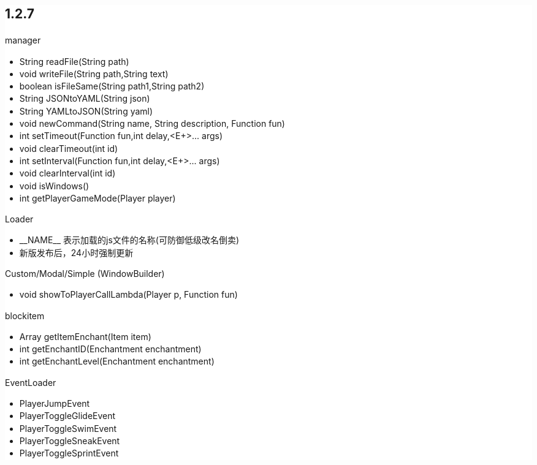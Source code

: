 ## 1.2.7  

manager

- String readFile(String path)
- void writeFile(String path,String text)
- boolean isFileSame(String path1,String path2)
- String JSONtoYAML(String json)
- String YAMLtoJSON(String yaml)
- void newCommand(String name, String description, Function fun)
- int setTimeout(Function fun,int delay,<E+>... args)
- void clearTimeout(int id)
- int setInterval(Function fun,int delay,<E+>... args)
- void clearInterval(int id)
- void isWindows()
- int getPlayerGameMode(Player player)

Loader

- \_\_NAME\_\_ 表示加载的js文件的名称(可防御低级改名倒卖)
- 新版发布后，24小时强制更新

Custom/Modal/Simple (WindowBuilder)

- void showToPlayerCallLambda(Player p, Function fun)

blockitem

- Array<Enchantment> getItemEnchant(Item item)
- int getEnchantID(Enchantment enchantment)
- int getEnchantLevel(Enchantment enchantment)

EventLoader

- PlayerJumpEvent
- PlayerToggleGlideEvent
- PlayerToggleSwimEvent
- PlayerToggleSneakEvent
- PlayerToggleSprintEvent


